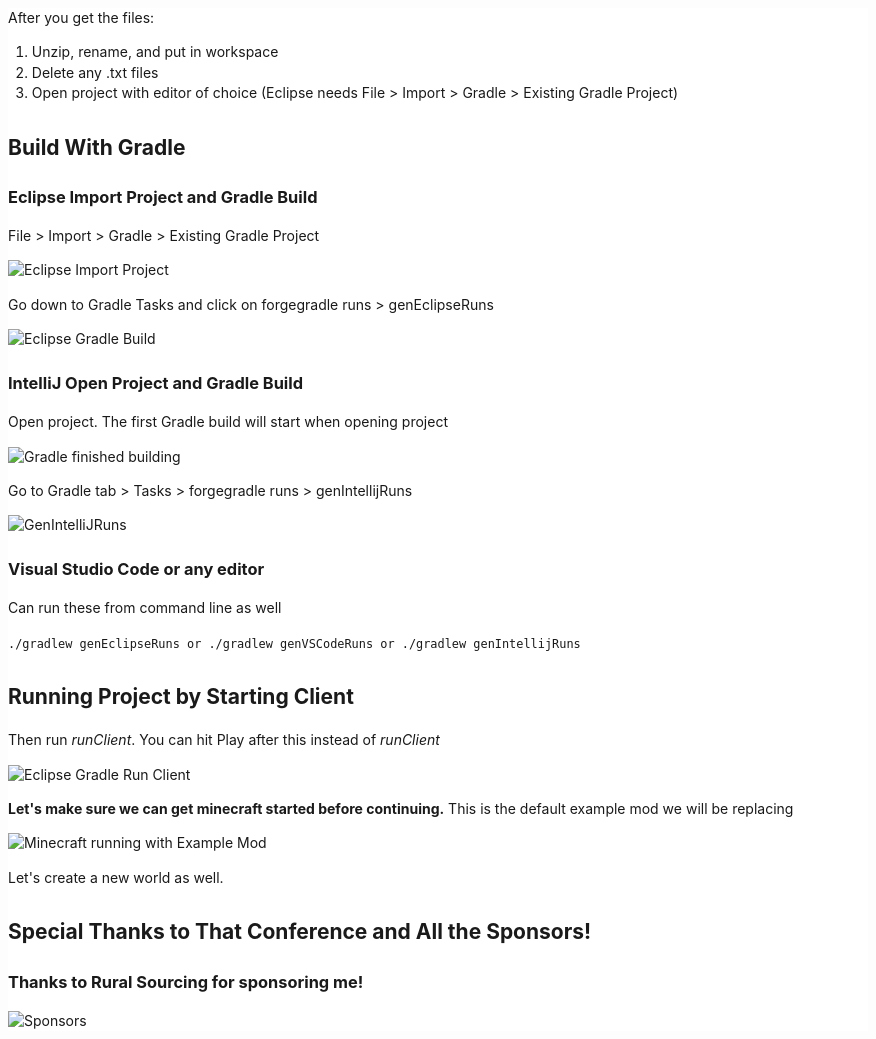 After you get the files:
1. Unzip, rename, and put in workspace
2. Delete any .txt files
3. Open project with editor of choice (Eclipse needs File > Import > Gradle > Existing Gradle Project)
## Build With Gradle

### Eclipse Import Project and Gradle Build

File > Import > Gradle > Existing Gradle Project

![Eclipse Import Project](https://i.imgur.com/64IDJRu.png)

Go down to Gradle Tasks and click on forgegradle runs > genEclipseRuns

![Eclipse Gradle Build](https://i.imgur.com/xx5C21y.png)

### IntelliJ Open Project and Gradle Build

Open project. The first Gradle build will start when opening project

![Gradle finished building](https://i.imgur.com/uN2mXkB.png)

Go to Gradle tab > Tasks > forgegradle runs > genIntellijRuns

![GenIntelliJRuns](https://i.imgur.com/v0GXMjc.png)

### Visual Studio Code or any editor

Can run these from command line as well
```
./gradlew genEclipseRuns or ./gradlew genVSCodeRuns or ./gradlew genIntellijRuns
```

## Running Project by Starting Client

Then run *runClient*. You can hit Play after this instead of *runClient*

![Eclipse Gradle Run Client](https://i.imgur.com/FJOVrcn.png)

**Let's make sure we can get minecraft started before continuing.** This is the default example mod we will be replacing

![Minecraft running with Example Mod](https://i.imgur.com/r3OnICr.png)

Let's create a new world as well.

## Special Thanks to That Conference and All the Sponsors!
### Thanks to Rural Sourcing for sponsoring me!

![Sponsors](https://i.imgur.com/yeQN7Mp.png)
